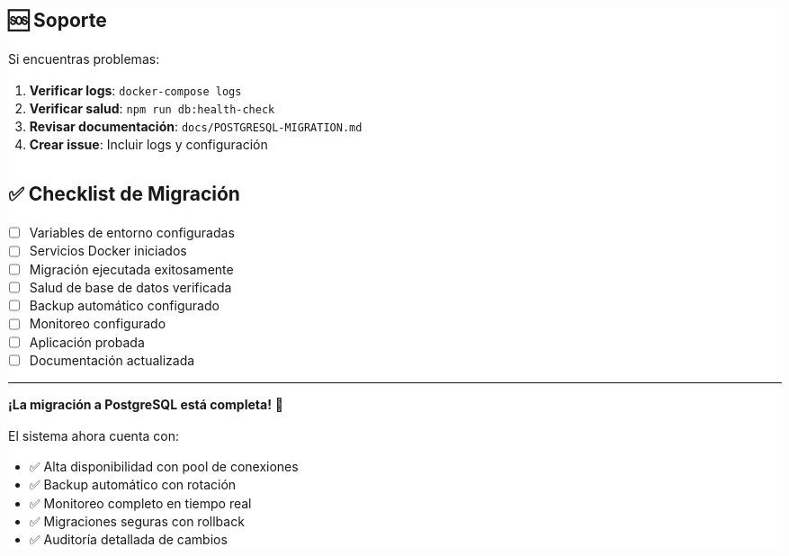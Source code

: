 ## 🆘 Soporte

Si encuentras problemas:

1. **Verificar logs**: `docker-compose logs`
2. **Verificar salud**: `npm run db:health-check`
3. **Revisar documentación**: `docs/POSTGRESQL-MIGRATION.md`
4. **Crear issue**: Incluir logs y configuración

## ✅ Checklist de Migración

- [ ] Variables de entorno configuradas
- [ ] Servicios Docker iniciados
- [ ] Migración ejecutada exitosamente
- [ ] Salud de base de datos verificada
- [ ] Backup automático configurado
- [ ] Monitoreo configurado
- [ ] Aplicación probada
- [ ] Documentación actualizada

---

**¡La migración a PostgreSQL está completa!** 🎉

El sistema ahora cuenta con:
- ✅ Alta disponibilidad con pool de conexiones
- ✅ Backup automático con rotación
- ✅ Monitoreo completo en tiempo real
- ✅ Migraciones seguras con rollback
- ✅ Auditoría detallada de cambios
